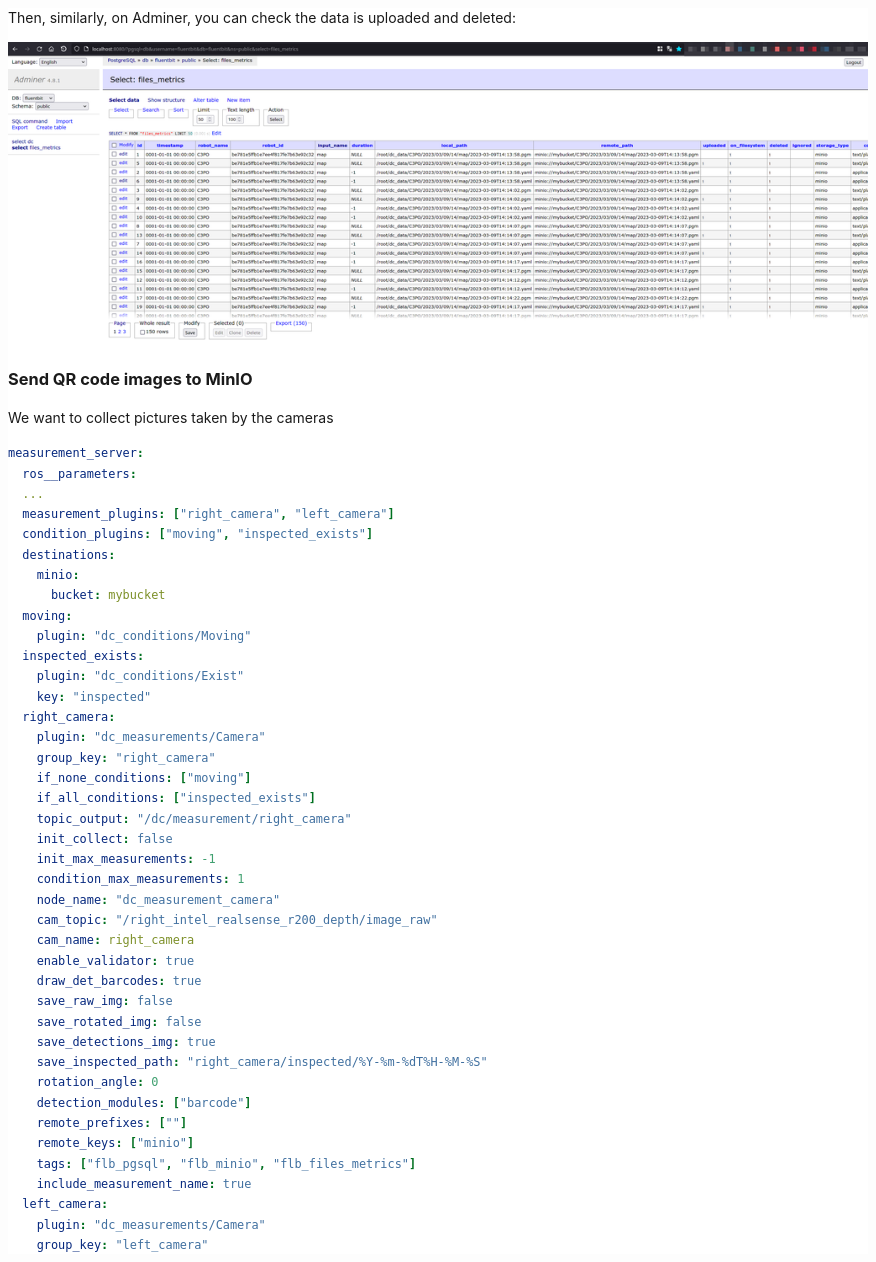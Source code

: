 Then, similarly, on Adminer, you can check the data is uploaded and deleted:

![MapAdminerFilesMetrics](../../images/qrcodes_pgsql_adminer_files_metrics.png)

### Send QR code images to MinIO

We want to collect pictures taken by the cameras

```yaml
measurement_server:
  ros__parameters:
  ...
  measurement_plugins: ["right_camera", "left_camera"]
  condition_plugins: ["moving", "inspected_exists"]
  destinations:
    minio:
      bucket: mybucket
  moving:
    plugin: "dc_conditions/Moving"
  inspected_exists:
    plugin: "dc_conditions/Exist"
    key: "inspected"
  right_camera:
    plugin: "dc_measurements/Camera"
    group_key: "right_camera"
    if_none_conditions: ["moving"]
    if_all_conditions: ["inspected_exists"]
    topic_output: "/dc/measurement/right_camera"
    init_collect: false
    init_max_measurements: -1
    condition_max_measurements: 1
    node_name: "dc_measurement_camera"
    cam_topic: "/right_intel_realsense_r200_depth/image_raw"
    cam_name: right_camera
    enable_validator: true
    draw_det_barcodes: true
    save_raw_img: false
    save_rotated_img: false
    save_detections_img: true
    save_inspected_path: "right_camera/inspected/%Y-%m-%dT%H-%M-%S"
    rotation_angle: 0
    detection_modules: ["barcode"]
    remote_prefixes: [""]
    remote_keys: ["minio"]
    tags: ["flb_pgsql", "flb_minio", "flb_files_metrics"]
    include_measurement_name: true
  left_camera:
    plugin: "dc_measurements/Camera"
    group_key: "left_camera"
```